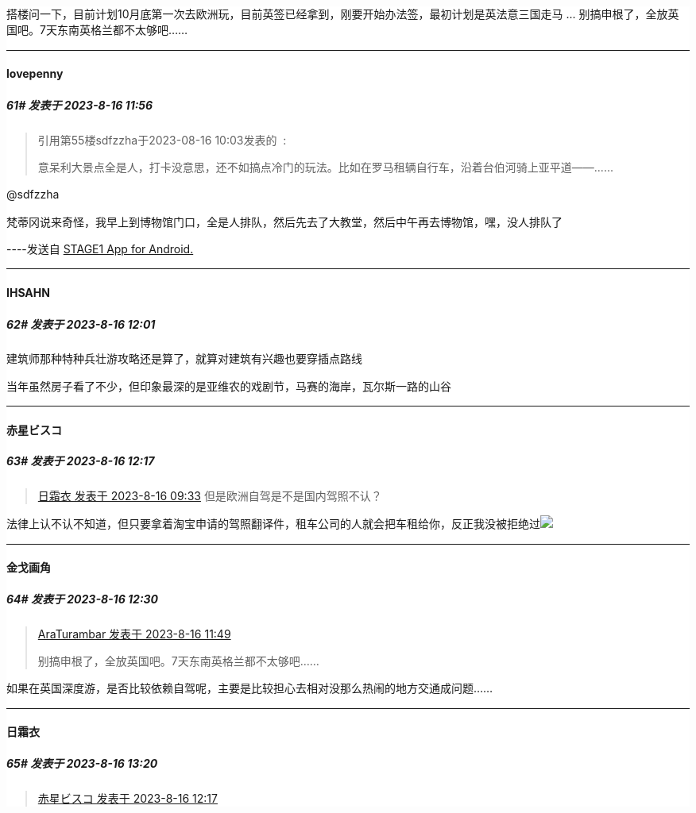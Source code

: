 搭楼问一下，目前计划10月底第一次去欧洲玩，目前英签已经拿到，刚要开始办法签，最初计划是英法意三国走马 ...</blockquote>
别搞申根了，全放英国吧。7天东南英格兰都不太够吧……


*****

####  lovepenny  
##### 61#       发表于 2023-8-16 11:56

<blockquote>引用第55楼sdfzzha于2023-08-16 10:03发表的  :

意呆利大景点全是人，打卡没意思，还不如搞点冷门的玩法。比如在罗马租辆自行车，沿着台伯河骑上亚平道——......</blockquote>
@sdfzzha

梵蒂冈说来奇怪，我早上到博物馆门口，全是人排队，然后先去了大教堂，然后中午再去博物馆，嘿，没人排队了

----发送自 [STAGE1 App for Android.](http://stage1.5j4m.com/?1.37)

*****

####  IHSAHN  
##### 62#       发表于 2023-8-16 12:01

建筑师那种特种兵壮游攻略还是算了，就算对建筑有兴趣也要穿插点路线

当年虽然房子看了不少，但印象最深的是亚维农的戏剧节，马赛的海岸，瓦尔斯一路的山谷


*****

####  赤星ビスコ  
##### 63#       发表于 2023-8-16 12:17

<blockquote><a href="httphttps://bbs.saraba1st.com/2b/forum.php?mod=redirect&amp;goto=findpost&amp;pid=62043624&amp;ptid=2148497" target="_blank">日霜衣 发表于 2023-8-16 09:33</a>
但是欧洲自驾是不是国内驾照不认？</blockquote>
法律上认不认不知道，但只要拿着淘宝申请的驾照翻译件，租车公司的人就会把车租给你，反正我没被拒绝过<img src="https://static.saraba1st.com/image/smiley/face2017/067.png" referrerpolicy="no-referrer">


*****

####  金戈画角  
##### 64#       发表于 2023-8-16 12:30

<blockquote><a href="httphttps://bbs.saraba1st.com/2b/forum.php?mod=redirect&amp;goto=findpost&amp;pid=62045292&amp;ptid=2148497" target="_blank">AraTurambar 发表于 2023-8-16 11:49</a>

别搞申根了，全放英国吧。7天东南英格兰都不太够吧……</blockquote>
如果在英国深度游，是否比较依赖自驾呢，主要是比较担心去相对没那么热闹的地方交通成问题……


*****

####  日霜衣  
##### 65#       发表于 2023-8-16 13:20

<blockquote><a href="httphttps://bbs.saraba1st.com/2b/forum.php?mod=redirect&amp;goto=findpost&amp;pid=62045655&amp;ptid=2148497" target="_blank">赤星ビスコ 发表于 2023-8-16 12:17</a>
